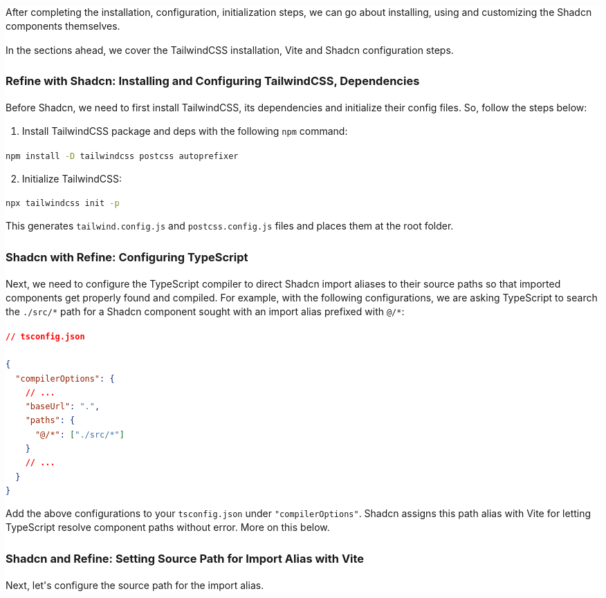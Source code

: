 After completing the installation, configuration, initialization steps, we can go about installing, using and customizing the Shadcn components themselves.

In the sections ahead, we cover the TailwindCSS installation, Vite and Shadcn configuration steps.

### Refine with Shadcn: Installing and Configuring TailwindCSS, Dependencies

Before Shadcn, we need to first install TailwindCSS, its dependencies and initialize their config files. So, follow the steps below:

1. Install TailwindCSS package and deps with the following `npm` command:

```bash
npm install -D tailwindcss postcss autoprefixer
```

2. Initialize TailwindCSS:

```bash
npx tailwindcss init -p
```

This generates `tailwind.config.js` and `postcss.config.js` files and places them at the root folder.

### Shadcn with Refine: Configuring TypeScript

Next, we need to configure the TypeScript compiler to direct Shadcn import aliases to their source paths so that imported components get properly found and compiled. For example, with the following configurations, we are asking TypeScript to search the `./src/*` path for a Shadcn component sought with an import alias prefixed with `@/*`:

```json
// tsconfig.json

{
  "compilerOptions": {
    // ...
    "baseUrl": ".",
    "paths": {
      "@/*": ["./src/*"]
    }
    // ...
  }
}
```

Add the above configurations to your `tsconfig.json` under `"compilerOptions"`. Shadcn assigns this path alias with Vite for letting TypeScript resolve component paths without error. More on this below.

### Shadcn and Refine: Setting Source Path for Import Alias with Vite

Next, let's configure the source path for the import alias.
